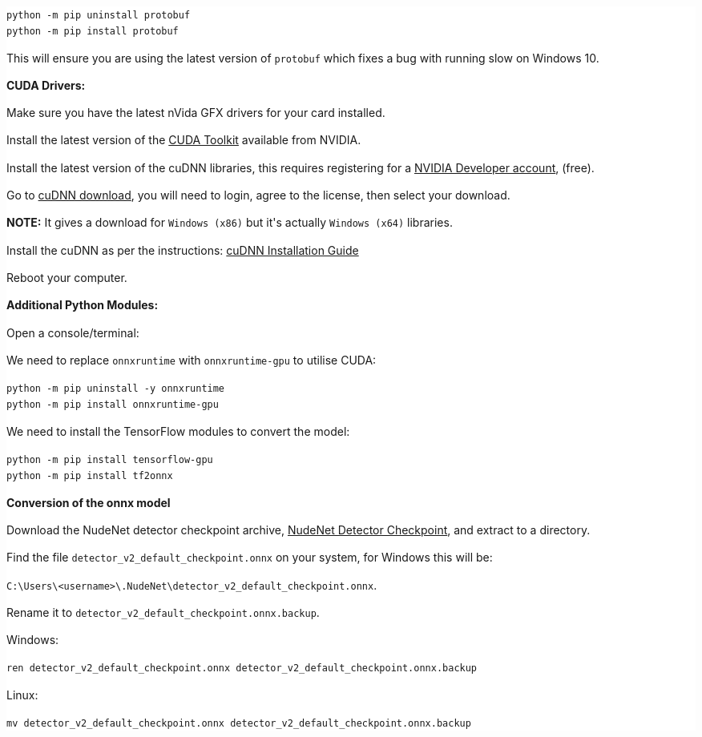 ```
python -m pip uninstall protobuf
python -m pip install protobuf
```

This will ensure you are using the latest version of `protobuf` which fixes a bug with running slow on Windows 10.

**CUDA Drivers:**

Make sure you have the latest nVida GFX drivers for your card installed.

Install the latest version of the [CUDA Toolkit](https://developer.nvidia.com/cuda-downloads) available from NVIDIA.

Install the latest version of the cuDNN libraries, this requires registering for a [NVIDIA Developer account](https://developer.nvidia.com/), (free).

Go to [cuDNN download](https://developer.nvidia.com/rdp/cudnn-download), you will need to login, agree to the license, then select your download.

**NOTE:** It gives a download for `Windows (x86)` but it's actually `Windows (x64)` libraries.

Install the cuDNN as per the instructions: [cuDNN Installation Guide](https://docs.nvidia.com/deeplearning/cudnn/install-guide/index.html)

Reboot your computer.

**Additional Python Modules:**

Open a console/terminal:

We need to replace `onnxruntime` with `onnxruntime-gpu` to utilise CUDA:
```
python -m pip uninstall -y onnxruntime
python -m pip install onnxruntime-gpu
```
We need to install the TensorFlow modules to convert the model:
```
python -m pip install tensorflow-gpu
python -m pip install tf2onnx
```

**Conversion of the onnx model**

Download the NudeNet detector checkpoint archive, [NudeNet Detector Checkpoint](https://github.com/notAI-tech/NudeNet/releases/download/v0/detector_v2_default_checkpoint_tf.tar), and extract to a directory.

Find the file `detector_v2_default_checkpoint.onnx` on your system, for Windows this will be:

`C:\Users\<username>\.NudeNet\detector_v2_default_checkpoint.onnx`.

Rename it to `detector_v2_default_checkpoint.onnx.backup`.

Windows:
```
ren detector_v2_default_checkpoint.onnx detector_v2_default_checkpoint.onnx.backup
```
Linux:
```
mv detector_v2_default_checkpoint.onnx detector_v2_default_checkpoint.onnx.backup
```
